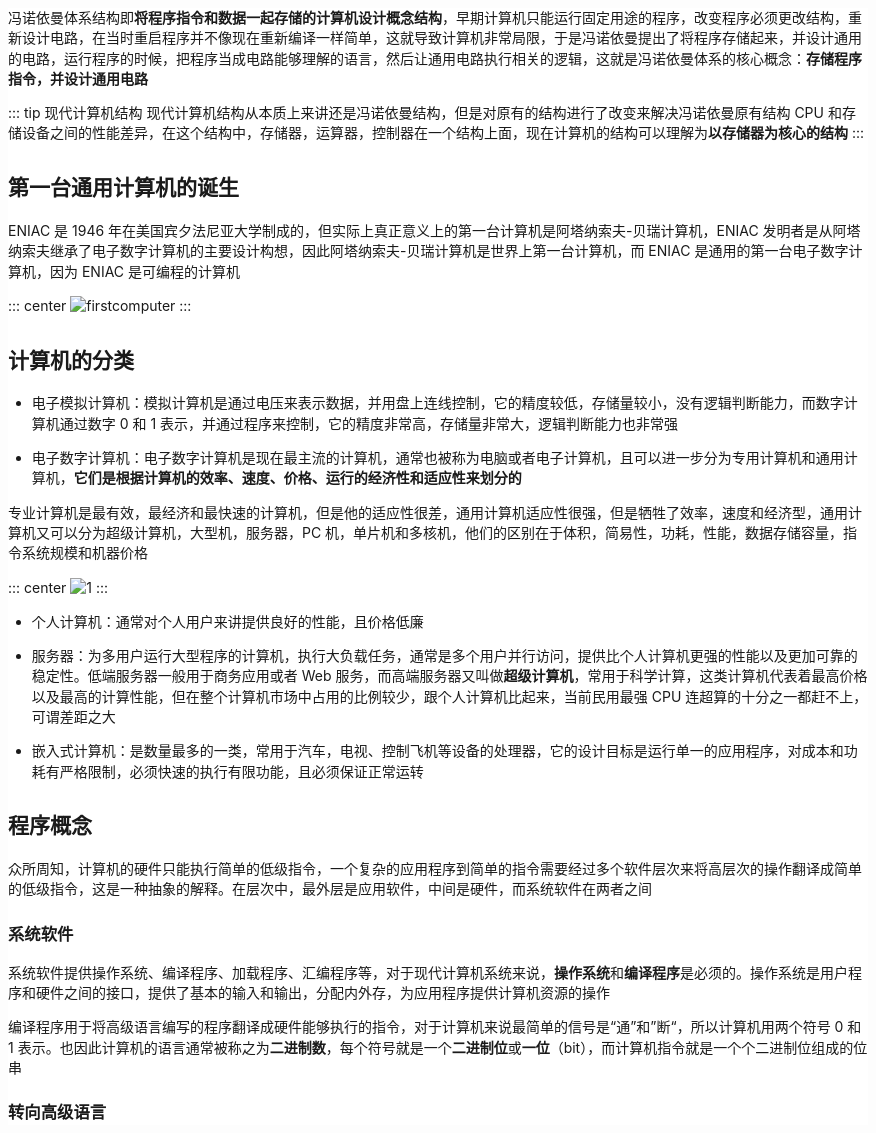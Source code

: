 冯诺依曼体系结构即**将程序指令和数据一起存储的计算机设计概念结构**，早期计算机只能运行固定用途的程序，改变程序必须更改结构，重新设计电路，在当时重启程序并不像现在重新编译一样简单，这就导致计算机非常局限，于是冯诺依曼提出了将程序存储起来，并设计通用的电路，运行程序的时候，把程序当成电路能够理解的语言，然后让通用电路执行相关的逻辑，这就是冯诺依曼体系的核心概念：**存储程序指令，并设计通用电路**

::: tip 现代计算机结构
现代计算机结构从本质上来讲还是冯诺依曼结构，但是对原有的结构进行了改变来解决冯诺依曼原有结构 CPU 和存储设备之间的性能差异，在这个结构中，存储器，运算器，控制器在一个结构上面，现在计算机的结构可以理解为**以存储器为核心的结构**
:::

## 第一台通用计算机的诞生

ENIAC 是 1946 年在美国宾夕法尼亚大学制成的，但实际上真正意义上的第一台计算机是阿塔纳索夫-贝瑞计算机，ENIAC 发明者是从阿塔纳索夫继承了电子数字计算机的主要设计构想，因此阿塔纳索夫-贝瑞计算机是世界上第一台计算机，而 ENIAC 是通用的第一台电子数字计算机，因为 ENIAC 是可编程的计算机

::: center
![firstcomputer](https://gitee.com/jqiue/img_upload/raw/master/images/firstcomputer.jpg)
:::

## 计算机的分类

+ 电子模拟计算机：模拟计算机是通过电压来表示数据，并用盘上连线控制，它的精度较低，存储量较小，没有逻辑判断能力，而数字计算机通过数字 0 和 1 表示，并通过程序来控制，它的精度非常高，存储量非常大，逻辑判断能力也非常强

+ 电子数字计算机：电子数字计算机是现在最主流的计算机，通常也被称为电脑或者电子计算机，且可以进一步分为专用计算机和通用计算机，**它们是根据计算机的效率、速度、价格、运行的经济性和适应性来划分的**

专业计算机是最有效，最经济和最快速的计算机，但是他的适应性很差，通用计算机适应性很强，但是牺牲了效率，速度和经济型，通用计算机又可以分为超级计算机，大型机，服务器，PC 机，单片机和多核机，他们的区别在于体积，简易性，功耗，性能，数据存储容量，指令系统规模和机器价格

::: center
![1](https://gitee.com/jqiue/img_upload/raw/master/images/计算机1.1.png)
:::

+ 个人计算机：通常对个人用户来讲提供良好的性能，且价格低廉

+ 服务器：为多用户运行大型程序的计算机，执行大负载任务，通常是多个用户并行访问，提供比个人计算机更强的性能以及更加可靠的稳定性。低端服务器一般用于商务应用或者 Web 服务，而高端服务器又叫做**超级计算机**，常用于科学计算，这类计算机代表着最高价格以及最高的计算性能，但在整个计算机市场中占用的比例较少，跟个人计算机比起来，当前民用最强 CPU 连超算的十分之一都赶不上，可谓差距之大

+ 嵌入式计算机：是数量最多的一类，常用于汽车，电视、控制飞机等设备的处理器，它的设计目标是运行单一的应用程序，对成本和功耗有严格限制，必须快速的执行有限功能，且必须保证正常运转

## 程序概念

众所周知，计算机的硬件只能执行简单的低级指令，一个复杂的应用程序到简单的指令需要经过多个软件层次来将高层次的操作翻译成简单的低级指令，这是一种抽象的解释。在层次中，最外层是应用软件，中间是硬件，而系统软件在两者之间

### 系统软件

系统软件提供操作系统、编译程序、加载程序、汇编程序等，对于现代计算机系统来说，**操作系统**和**编译程序**是必须的。操作系统是用户程序和硬件之间的接口，提供了基本的输入和输出，分配内外存，为应用程序提供计算机资源的操作

编译程序用于将高级语言编写的程序翻译成硬件能够执行的指令，对于计算机来说最简单的信号是“通”和”断“，所以计算机用两个符号 0 和 1 表示。也因此计算机的语言通常被称之为**二进制数**，每个符号就是一个**二进制位**或**一位**（bit），而计算机指令就是一个个二进制位组成的位串

### 转向高级语言
